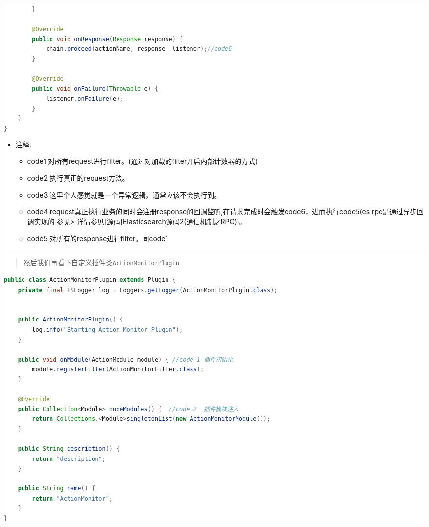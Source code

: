 ```java
        }

        @Override
        public void onResponse(Response response) {
            chain.proceed(actionName, response, listener);//code6
        }

        @Override
        public void onFailure(Throwable e) {
            listener.onFailure(e);
        }
    }    
}

```

- 注释:
  + code1 对所有request进行filter。(通过对加载的filter开启内部计数器的方式)
  
  + code2 执行真正的request方法。
  
  + code3 这里个人感觉就是一个异常逻辑，通常应该不会执行到。
  
  + code4 request真正执行业务的同时会注册response的回调监听,在请求完成时会触发code6，进而执行code5(es rpc是通过异步回调实现的 参见> 详情参见[[源码]Elasticsearch源码2(通信机制之RPC)](https://psiitoy.github.io/2017/08/10/[%E6%BA%90%E7%A0%81]Elasticsearch%E6%BA%90%E7%A0%812(%E9%80%9A%E4%BF%A1%E6%9C%BA%E5%88%B6%E4%B9%8BRPC)))。
  
  + code5 对所有的response进行filter。同code1
  
------------------------

> 然后我们再看下自定义插件类`ActionMonitorPlugin`

```java
public class ActionMonitorPlugin extends Plugin {
    private final ESLogger log = Loggers.getLogger(ActionMonitorPlugin.class);


    public ActionMonitorPlugin() {
        log.info("Starting Action Monitor Plugin");
    }

    public void onModule(ActionModule module) { //code 1 插件初始化
        module.registerFilter(ActionMonitorFilter.class);
    }

    @Override
    public Collection<Module> nodeModules() {  //code 2  插件模块注入
        return Collections.<Module>singletonList(new ActionMonitorModule());
    }

    public String description() {
        return "description";
    }

    public String name() {
        return "ActionMonitor";
    }
}

```
